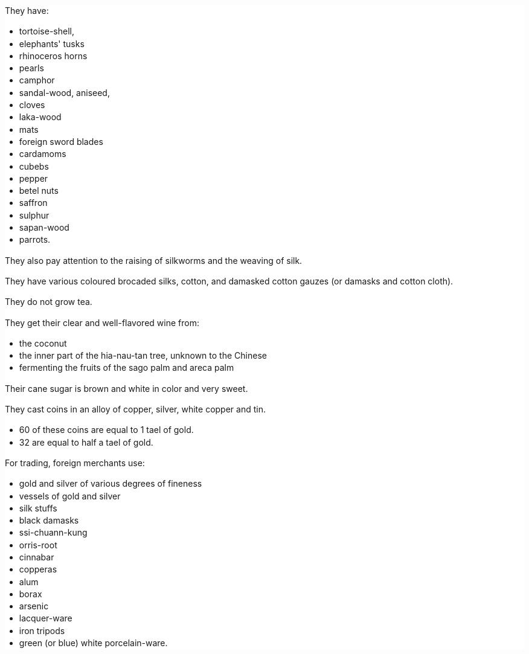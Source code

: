 They have:
- tortoise-shell,
- elephants' tusks
- rhinoceros horns
- pearls
- camphor
- sandal-wood, aniseed,
- cloves
- laka-wood
- mats
- foreign sword blades
- cardamoms
- cubebs
- pepper
- betel nuts
- saffron
- sulphur
- sapan-wood
- parrots. 


They also pay attention to the raising of silkworms and the weaving of silk. 

They have various coloured brocaded silks, cotton, and damasked cotton gauzes (or damasks and cotton cloth).

They do not grow tea. 

They get their clear and well-flavored wine from:
- the coconut 
- the inner part of the hia-nau-tan tree, unknown to the Chinese
- fermenting the fruits of the sago palm and areca palm

Their cane sugar is brown and white in color and very sweet. 

They cast coins in an alloy of copper, silver, white copper and tin. 
- 60 of these coins are equal to 1 tael of gold. 
- 32 are equal to half a tael of gold. 

For trading, foreign merchants use:
- gold and silver of various degrees of fineness
- vessels of gold and silver
- silk stuffs
- black damasks
- ssi-chuann-kung
- orris-root
- cinnabar
- copperas
- alum
- borax
- arsenic
- lacquer-ware
- iron tripods 
- green (or blue) white porcelain-ware.
